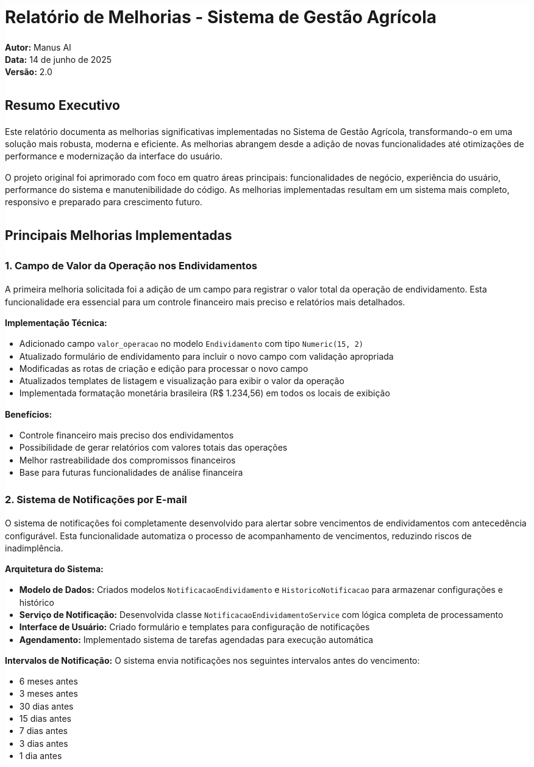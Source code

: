 # Relatório de Melhorias - Sistema de Gestão Agrícola

**Autor:** Manus AI  
**Data:** 14 de junho de 2025  
**Versão:** 2.0

## Resumo Executivo

Este relatório documenta as melhorias significativas implementadas no Sistema de Gestão Agrícola, transformando-o em uma solução mais robusta, moderna e eficiente. As melhorias abrangem desde a adição de novas funcionalidades até otimizações de performance e modernização da interface do usuário.

O projeto original foi aprimorado com foco em quatro áreas principais: funcionalidades de negócio, experiência do usuário, performance do sistema e manutenibilidade do código. As melhorias implementadas resultam em um sistema mais completo, responsivo e preparado para crescimento futuro.

## Principais Melhorias Implementadas

### 1. Campo de Valor da Operação nos Endividamentos

A primeira melhoria solicitada foi a adição de um campo para registrar o valor total da operação de endividamento. Esta funcionalidade era essencial para um controle financeiro mais preciso e relatórios mais detalhados.

**Implementação Técnica:**
- Adicionado campo `valor_operacao` no modelo `Endividamento` com tipo `Numeric(15, 2)`
- Atualizado formulário de endividamento para incluir o novo campo com validação apropriada
- Modificadas as rotas de criação e edição para processar o novo campo
- Atualizados templates de listagem e visualização para exibir o valor da operação
- Implementada formatação monetária brasileira (R$ 1.234,56) em todos os locais de exibição

**Benefícios:**
- Controle financeiro mais preciso dos endividamentos
- Possibilidade de gerar relatórios com valores totais das operações
- Melhor rastreabilidade dos compromissos financeiros
- Base para futuras funcionalidades de análise financeira

### 2. Sistema de Notificações por E-mail

O sistema de notificações foi completamente desenvolvido para alertar sobre vencimentos de endividamentos com antecedência configurável. Esta funcionalidade automatiza o processo de acompanhamento de vencimentos, reduzindo riscos de inadimplência.

**Arquitetura do Sistema:**
- **Modelo de Dados:** Criados modelos `NotificacaoEndividamento` e `HistoricoNotificacao` para armazenar configurações e histórico
- **Serviço de Notificação:** Desenvolvida classe `NotificacaoEndividamentoService` com lógica completa de processamento
- **Interface de Usuário:** Criado formulário e templates para configuração de notificações
- **Agendamento:** Implementado sistema de tarefas agendadas para execução automática

**Intervalos de Notificação:**
O sistema envia notificações nos seguintes intervalos antes do vencimento:
- 6 meses antes
- 3 meses antes
- 30 dias antes
- 15 dias antes
- 7 dias antes
- 3 dias antes
- 1 dia antes
